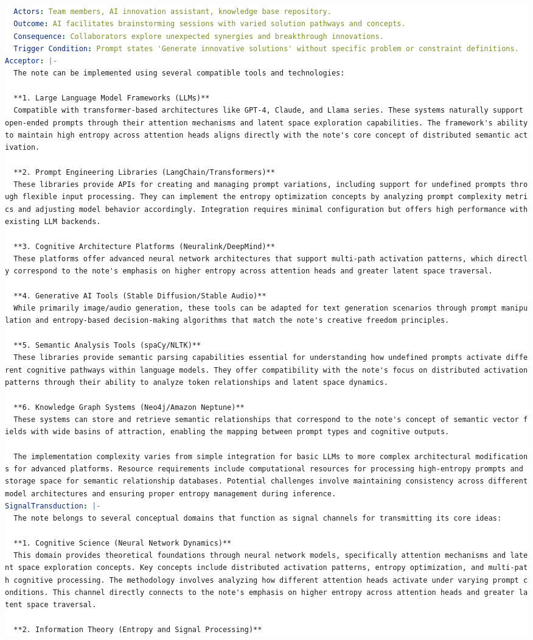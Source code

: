 ```yaml
  Actors: Team members, AI innovation assistant, knowledge base repository.
  Outcome: AI facilitates brainstorming sessions with varied solution pathways and concepts.
  Consequence: Collaborators explore unexpected synergies and breakthrough innovations.
  Trigger Condition: Prompt states 'Generate innovative solutions' without specific problem or constraint definitions.
Acceptor: |-
  The note can be implemented using several compatible tools and technologies:

  **1. Large Language Model Frameworks (LLMs)**
  Compatible with transformer-based architectures like GPT-4, Claude, and Llama series. These systems naturally support open-ended prompts through their attention mechanisms and latent space exploration capabilities. The framework's ability to maintain high entropy across attention heads aligns directly with the note's core concept of distributed semantic activation.

  **2. Prompt Engineering Libraries (LangChain/Transformers)**
  These libraries provide APIs for creating and managing prompt variations, including support for undefined prompts through flexible input processing. They can implement the entropy optimization concepts by analyzing prompt complexity metrics and adjusting model behavior accordingly. Integration requires minimal configuration but offers high performance with existing LLM backends.

  **3. Cognitive Architecture Platforms (Neuralink/DeepMind)**
  These platforms offer advanced neural network architectures that support multi-path activation patterns, which directly correspond to the note's emphasis on higher entropy across attention heads and greater latent space traversal.

  **4. Generative AI Tools (Stable Diffusion/Stable Audio)**
  While primarily image/audio generation, these tools can be adapted for text generation scenarios through prompt manipulation and entropy-based decision-making algorithms that match the note's creative freedom principles.

  **5. Semantic Analysis Tools (spaCy/NLTK)**
  These libraries provide semantic parsing capabilities essential for understanding how undefined prompts activate different cognitive pathways within language models. They offer compatibility with the note's focus on distributed activation patterns through their ability to analyze token relationships and latent space dynamics.

  **6. Knowledge Graph Systems (Neo4j/Amazon Neptune)**
  These systems can store and retrieve semantic relationships that correspond to the note's concept of semantic vector fields with wide basins of attraction, enabling the mapping between prompt types and cognitive outputs.

  The implementation complexity varies from simple integration for basic LLMs to more complex architectural modifications for advanced platforms. Resource requirements include computational resources for processing high-entropy prompts and storage space for semantic relationship databases. Potential challenges involve maintaining consistency across different model architectures and ensuring proper entropy management during inference.
SignalTransduction: |-
  The note belongs to several conceptual domains that function as signal channels for transmitting its core ideas:

  **1. Cognitive Science (Neural Network Dynamics)**
  This domain provides theoretical foundations through neural network models, specifically attention mechanisms and latent space exploration concepts. Key concepts include distributed activation patterns, entropy optimization, and multi-path cognitive processing. The methodology involves analyzing how different attention heads activate under varying prompt conditions. This channel directly connects to the note's emphasis on higher entropy across attention heads and greater latent space traversal.

  **2. Information Theory (Entropy and Signal Processing)**
```